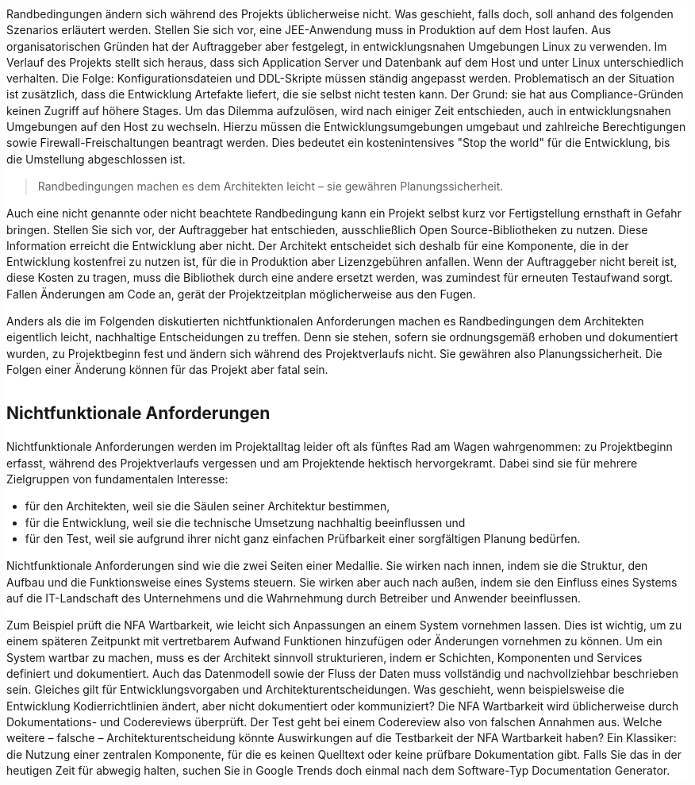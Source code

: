 Randbedingungen ändern sich während des Projekts üblicherweise nicht. Was geschieht, falls doch, soll anhand des folgenden Szenarios erläutert werden. Stellen Sie sich vor, eine JEE-Anwendung muss in Produktion auf dem Host laufen. Aus organisatorischen Gründen hat der Auftraggeber aber festgelegt, in entwicklungsnahen Umgebungen Linux zu verwenden. Im Verlauf des Projekts stellt sich heraus, dass sich Application Server und Datenbank auf dem Host und unter Linux unterschiedlich verhalten. Die Folge: Konfigurationsdateien und DDL-Skripte müssen ständig angepasst werden. Problematisch an der Situation ist zusätzlich, dass die Entwicklung Artefakte liefert, die sie selbst nicht testen kann. Der Grund: sie hat aus Compliance-Gründen keinen Zugriff auf höhere Stages. Um das Dilemma aufzulösen, wird nach einiger Zeit entschieden, auch in entwicklungsnahen Umgebungen auf den Host zu wechseln. Hierzu müssen die Entwicklungsumgebungen umgebaut und zahlreiche Berechtigungen sowie Firewall-Freischaltungen beantragt werden. Dies bedeutet ein kostenintensives "Stop the world" für die Entwicklung, bis die Umstellung abgeschlossen ist.

> Randbedingungen machen es dem Architekten leicht – sie gewähren Planungssicherheit.

Auch eine nicht genannte oder nicht beachtete Randbedingung kann ein Projekt selbst kurz vor Fertigstellung ernsthaft in Gefahr bringen. Stellen Sie sich vor, der Auftraggeber hat entschieden, ausschließlich Open Source-Bibliotheken zu nutzen. Diese Information erreicht die Entwicklung aber nicht. Der Architekt entscheidet sich deshalb für eine Komponente, die in der Entwicklung kostenfrei zu nutzen ist, für die in Produktion aber Lizenzgebühren anfallen. Wenn der Auftraggeber nicht bereit ist, diese Kosten zu tragen, muss die Bibliothek durch eine andere ersetzt werden, was zumindest für erneuten Testaufwand sorgt. Fallen Änderungen am Code an, gerät der Projektzeitplan möglicherweise aus den Fugen. 

Anders als die im Folgenden diskutierten nichtfunktionalen Anforderungen machen es Randbedingungen dem Architekten eigentlich leicht, nachhaltige Entscheidungen zu treffen. Denn sie stehen, sofern sie ordnungsgemäß erhoben und dokumentiert wurden, zu Projektbeginn fest und ändern sich während des Projektverlaufs nicht. Sie gewähren also Planungssicherheit. Die Folgen einer Änderung können für das Projekt aber fatal sein.

## Nichtfunktionale Anforderungen

Nichtfunktionale Anforderungen werden im Projektalltag leider oft als fünftes Rad am Wagen wahrgenommen: zu Projektbeginn erfasst, während des Projektverlaufs vergessen und am Projektende hektisch hervorgekramt. Dabei sind sie für mehrere Zielgruppen von fundamentalen Interesse:

  * für den Architekten, weil sie die Säulen seiner Architektur bestimmen,
  * für die Entwicklung, weil sie die technische Umsetzung nachhaltig beeinflussen und
  * für den Test, weil sie aufgrund ihrer nicht ganz einfachen Prüfbarkeit einer sorgfältigen Planung bedürfen.

Nichtfunktionale Anforderungen sind wie die zwei Seiten einer Medallie. Sie wirken nach innen, indem sie die Struktur, den Aufbau und die Funktionsweise eines Systems steuern. Sie wirken aber auch nach außen, indem sie den Einfluss eines Systems auf die IT-Landschaft des Unternehmens und die Wahrnehmung durch Betreiber und Anwender beeinflussen. 

Zum Beispiel prüft die NFA Wartbarkeit, wie leicht sich Anpassungen an einem System vornehmen lassen. Dies ist wichtig, um zu einem späteren Zeitpunkt mit vertretbarem Aufwand Funktionen hinzufügen oder Änderungen vornehmen zu können. Um ein System wartbar zu machen, muss es der Architekt sinnvoll strukturieren, indem er Schichten, Komponenten und Services definiert und dokumentiert. Auch das Datenmodell sowie der Fluss der Daten muss vollständig und nachvollziehbar beschrieben sein. Gleiches gilt für Entwicklungsvorgaben und Architekturentscheidungen. Was geschieht, wenn beispielsweise die Entwicklung Kodierrichtlinien ändert, aber nicht dokumentiert oder kommuniziert? Die NFA Wartbarkeit wird üblicherweise durch Dokumentations- und Codereviews überprüft. Der Test geht bei einem Codereview also von falschen Annahmen aus. Welche weitere – falsche – Architekturentscheidung könnte Auswirkungen auf die Testbarkeit der NFA Wartbarkeit haben? Ein Klassiker: die Nutzung einer zentralen Komponente, für die es keinen Quelltext oder keine prüfbare Dokumentation gibt. Falls Sie das in der heutigen Zeit für abwegig halten, suchen Sie in Google Trends doch einmal nach dem Software-Typ Documentation Generator. 
